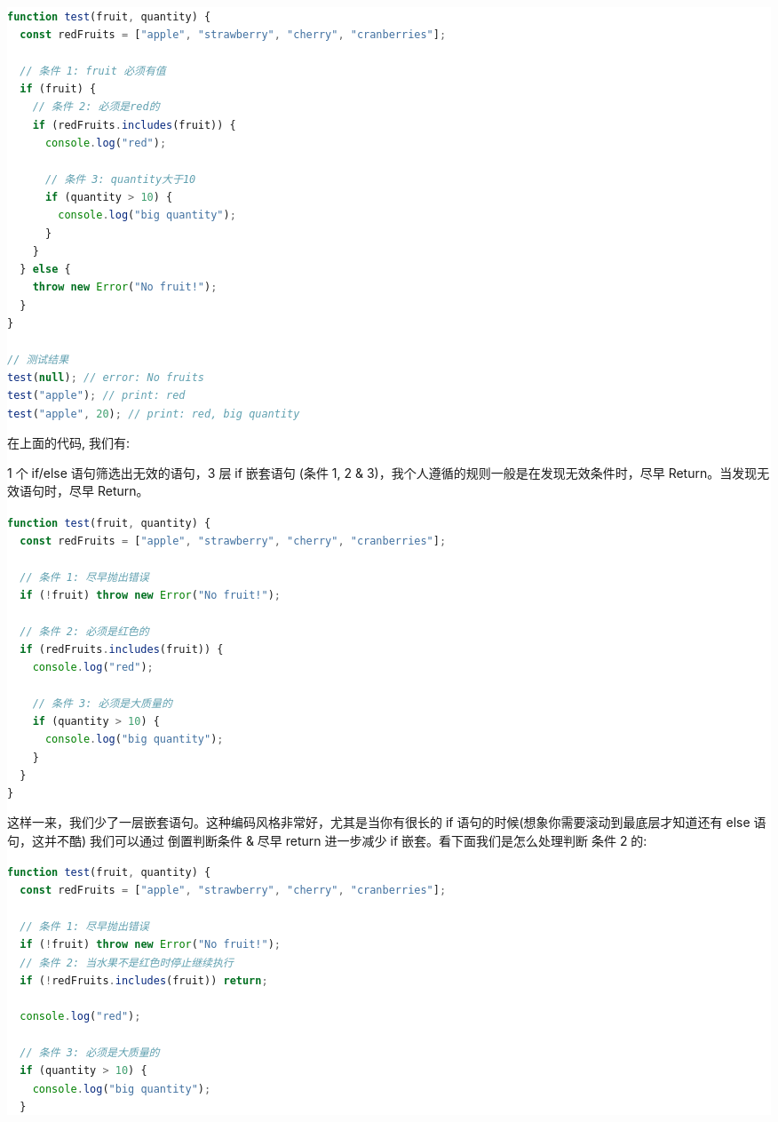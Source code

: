 ```js
function test(fruit, quantity) {
  const redFruits = ["apple", "strawberry", "cherry", "cranberries"];

  // 条件 1: fruit 必须有值
  if (fruit) {
    // 条件 2: 必须是red的
    if (redFruits.includes(fruit)) {
      console.log("red");

      // 条件 3: quantity大于10
      if (quantity > 10) {
        console.log("big quantity");
      }
    }
  } else {
    throw new Error("No fruit!");
  }
}

// 测试结果
test(null); // error: No fruits
test("apple"); // print: red
test("apple", 20); // print: red, big quantity
```

在上面的代码, 我们有:

1 个 if/else 语句筛选出无效的语句，3 层 if 嵌套语句 (条件 1, 2 & 3)，我个人遵循的规则一般是在发现无效条件时，尽早 Return。当发现无效语句时，尽早 Return。

```js
function test(fruit, quantity) {
  const redFruits = ["apple", "strawberry", "cherry", "cranberries"];

  // 条件 1: 尽早抛出错误
  if (!fruit) throw new Error("No fruit!");

  // 条件 2: 必须是红色的
  if (redFruits.includes(fruit)) {
    console.log("red");

    // 条件 3: 必须是大质量的
    if (quantity > 10) {
      console.log("big quantity");
    }
  }
}
```

这样一来，我们少了一层嵌套语句。这种编码风格非常好，尤其是当你有很长的 if 语句的时候(想象你需要滚动到最底层才知道还有 else 语句，这并不酷)
我们可以通过 倒置判断条件 & 尽早 return 进一步减少 if 嵌套。看下面我们是怎么处理判断 条件 2 的:

```js
function test(fruit, quantity) {
  const redFruits = ["apple", "strawberry", "cherry", "cranberries"];

  // 条件 1: 尽早抛出错误
  if (!fruit) throw new Error("No fruit!");
  // 条件 2: 当水果不是红色时停止继续执行
  if (!redFruits.includes(fruit)) return;

  console.log("red");

  // 条件 3: 必须是大质量的
  if (quantity > 10) {
    console.log("big quantity");
  }
```